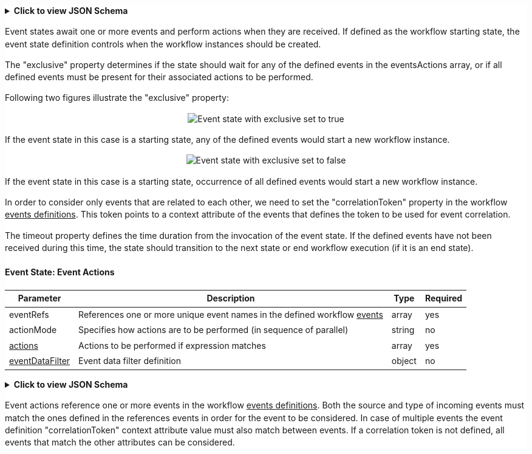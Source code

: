 <details><summary><strong>Click to view JSON Schema</strong></summary></details>

Event states await one or more events and perform actions when they are received.
If defined as the workflow starting state, the event state definition controls when the workflow
instances should be created.

The "exclusive" property determines if the state should wait for any of the defined events in the eventsActions array, or
 if all defined events must be present for their associated actions to be performed.

Following two figures illustrate the "exclusive" property:

<p align="center">
<img src="media/spec/event-state-exclusive-true.png" height="300px" alt="Event state with exclusive set to true"/>
</p>

If the event state in this case is a starting state, any of the defined events would start a new workflow instance.

<p align="center">
<img src="media/spec/event-state-exclusive-false.png" height="300px" alt="Event state with exclusive set to false"/>
</p>

If the event state in this case is a starting state, occurrence of all defined events would start a new
 workflow instance.
  
In order to consider only events that are related to each other, we need to set the "correlationToken" property in the workflow
 [events definitions](#Event-Definition). This token points to a context attribute of the events that defines the
 token to be used for event correlation.

The timeout property defines the time duration from the invocation of the event state. If the defined events
have not been received during this time, the state should transition to the next state or end workflow execution (if it is an end state).

#### <a name="eventstate-eventactions"></a> Event State: Event Actions

| Parameter | Description | Type | Required |
| --- | --- | --- | --- |
| eventRefs | References one or more unique event names in the defined workflow [events](#Event-Definition) | array | yes |
| actionMode | Specifies how actions are to be performed (in sequence of parallel) | string | no |
| [actions](#Action-Definition) | Actions to be performed if expression matches | array | yes |
| [eventDataFilter](#event-data-filter) | Event data filter definition | object | no |

<details><summary><strong>Click to view JSON Schema</strong></summary></details>

Event actions reference one or more events in the workflow [events definitions](#Event-Definition).
Both the source and type of incoming events must match the ones defined in the references events in order for
the event to be considered. In case of multiple events the event definition "correlationToken" context attribute
value must also match between events. If a correlation token is not defined, all events that match the other attributes
can be considered.
